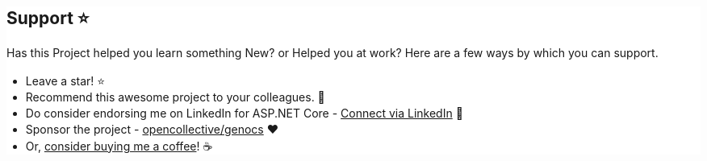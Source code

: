 ## Support ⭐

Has this Project helped you learn something New? or Helped you at work?
Here are a few ways by which you can support.

- Leave a star! ⭐
- Recommend this awesome project to your colleagues. 🥇
- Do consider endorsing me on LinkedIn for ASP.NET Core - [Connect via LinkedIn](https://genocs.com/linkedin) 🦸
- Sponsor the project - [opencollective/genocs](https://opencollective.com/genocs) ❤️
- Or, [consider buying me a coffee](https://www.buymeacoffee.com/genocs)! ☕
